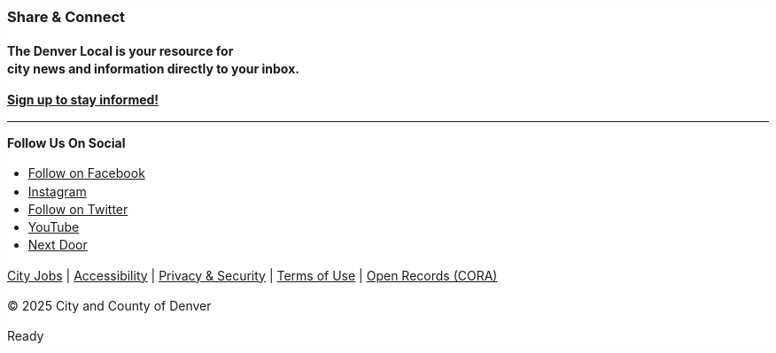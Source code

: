 ### Share &amp; Connect

**The Denver Local is your resource for**  
**city news and information directly to your inbox.**

[**Sign up to stay informed!**](https://www.denvergov.org/Sign-Up-for-City-Updates)

* * *

**Follow Us On Social**

- [Follow on Facebook](https://www.facebook.com/CityandCountyofDenver)
- [Instagram](https://www.instagram.com/therealcityofdenver)
- [Follow on Twitter](https://twitter.com/CityofDenver)
- [YouTube](https://www.youtube.com/user/Denver8TV)
- [Next Door](https://nextdoor.com/agency-detail/co/denver/denver-environmental-health)

[City Jobs](https://www.denvergov.org/Government/Agencies-Departments-Offices/Agencies-Departments-Offices-Directory/Work-With-Us) | [Accessibility](https://www.denvergov.org/Accessibility) | [Privacy &amp; Security](https://www.denvergov.org/Privacy-Security) | [Terms of Use](https://www.denvergov.org/Terms-of-Use) | [Open Records (CORA)](https://www.denvergov.org/Open-Records-CORA)

© 2025 City and County of Denver

Ready